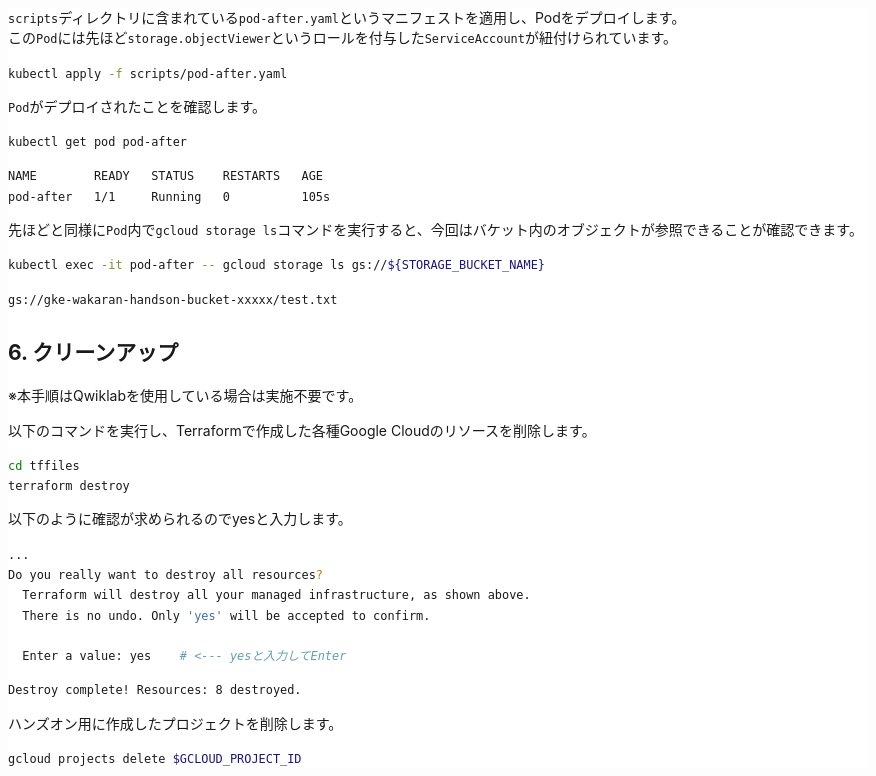 
`scripts`ディレクトリに含まれている`pod-after.yaml`というマニフェストを適用し、Podをデプロイします。  
この`Pod`には先ほど`storage.objectViewer`というロールを付与した`ServiceAccount`が紐付けられています。
```bash
kubectl apply -f scripts/pod-after.yaml 
```

`Pod`がデプロイされたことを確認します。
```bash
kubectl get pod pod-after
```
```bash
NAME        READY   STATUS    RESTARTS   AGE
pod-after   1/1     Running   0          105s
```

先ほどと同様に`Pod`内で`gcloud storage ls`コマンドを実行すると、今回はバケット内のオブジェクトが参照できることが確認できます。
```bash
kubectl exec -it pod-after -- gcloud storage ls gs://${STORAGE_BUCKET_NAME}
```
```
gs://gke-wakaran-handson-bucket-xxxxx/test.txt
```

## 6. クリーンアップ
※本手順はQwiklabを使用している場合は実施不要です。

以下のコマンドを実行し、Terraformで作成した各種Google Cloudのリソースを削除します。
```bash
cd tffiles
terraform destroy
```

以下のように確認が求められるのでyesと入力します。
```bash
...
Do you really want to destroy all resources?
  Terraform will destroy all your managed infrastructure, as shown above.
  There is no undo. Only 'yes' will be accepted to confirm.

  Enter a value: yes    # <--- yesと入力してEnter
```

```bash
Destroy complete! Resources: 8 destroyed.
```


ハンズオン用に作成したプロジェクトを削除します。
```bash
gcloud projects delete $GCLOUD_PROJECT_ID
```